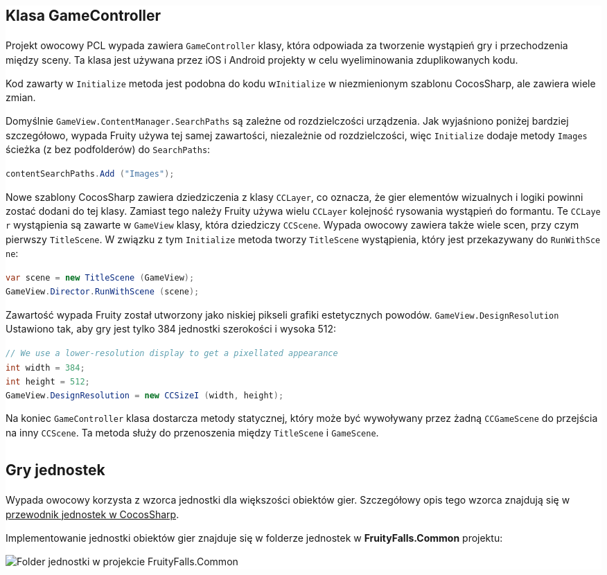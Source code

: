 
## <a name="gamecontroller-class"></a>Klasa GameController

Projekt owocowy PCL wypada zawiera `GameController` klasy, która odpowiada za tworzenie wystąpień gry i przechodzenia między sceny. Ta klasa jest używana przez iOS i Android projekty w celu wyeliminowania zduplikowanych kodu.

Kod zawarty w `Initialize` metoda jest podobna do kodu w`Initialize` w niezmienionym szablonu CocosSharp, ale zawiera wiele zmian.

Domyślnie `GameView.ContentManager.SearchPaths` są zależne od rozdzielczości urządzenia. Jak wyjaśniono poniżej bardziej szczegółowo, wypada Fruity używa tej samej zawartości, niezależnie od rozdzielczości, więc `Initialize` dodaje metody `Images` ścieżka (z bez podfolderów) do `SearchPaths`:


```csharp
contentSearchPaths.Add ("Images");
```

Nowe szablony CocosSharp zawiera dziedziczenia z klasy `CCLayer`, co oznacza, że gier elementów wizualnych i logiki powinni zostać dodani do tej klasy. Zamiast tego należy Fruity używa wielu `CCLayer` kolejność rysowania wystąpień do formantu. Te `CCLayer` wystąpienia są zawarte w `GameView` klasy, która dziedziczy `CCScene`. Wypada owocowy zawiera także wiele scen, przy czym pierwszy `TitleScene`. W związku z tym `Initialize` metoda tworzy `TitleScene` wystąpienia, który jest przekazywany do `RunWithScene`:


```csharp
var scene = new TitleScene (GameView);
GameView.Director.RunWithScene (scene);
```

Zawartość wypada Fruity został utworzony jako niskiej pikseli grafiki estetycznych powodów. `GameView.DesignResolution` Ustawiono tak, aby gry jest tylko 384 jednostki szerokości i wysoka 512:


```csharp
// We use a lower-resolution display to get a pixellated appearance
int width = 384;
int height = 512;
GameView.DesignResolution = new CCSizeI (width, height); 
```

Na koniec `GameController` klasa dostarcza metody statycznej, który może być wywoływany przez żadną `CCGameScene` do przejścia na inny `CCScene`. Ta metoda służy do przenoszenia między `TitleScene` i `GameScene`.


## <a name="game-entities"></a>Gry jednostek

Wypada owocowy korzysta z wzorca jednostki dla większości obiektów gier. Szczegółowy opis tego wzorca znajdują się w [przewodnik jednostek w CocosSharp](~/graphics-games/cocossharp/entities.md).

Implementowanie jednostki obiektów gier znajduje się w folderze jednostek w **FruityFalls.Common** projektu:

![](fruity-falls-images/image2.png "Folder jednostki w projekcie FruityFalls.Common")
